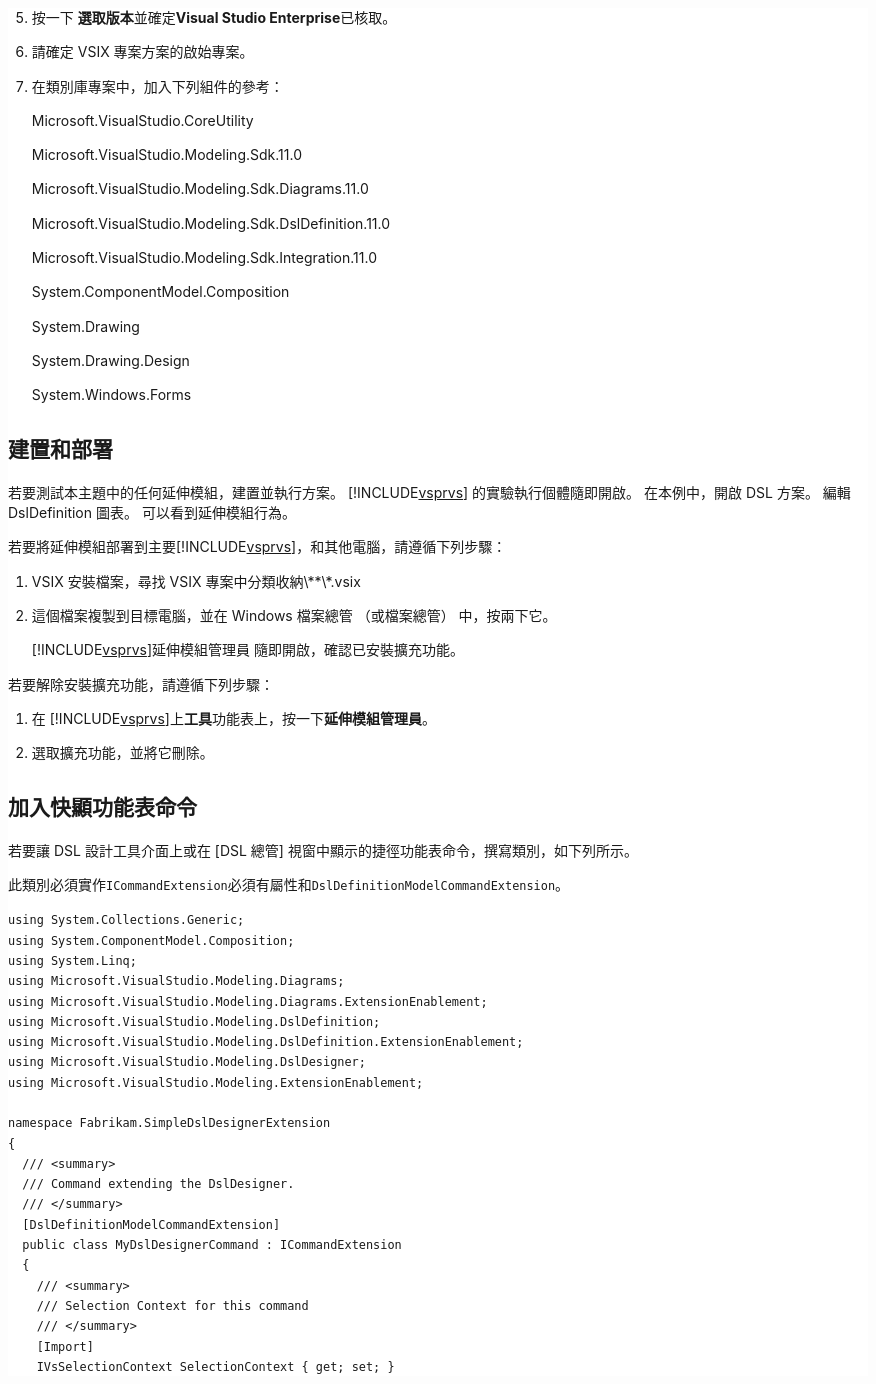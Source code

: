 5.  按一下 **選取版本**並確定**Visual Studio Enterprise**已核取。  
  
6.  請確定 VSIX 專案方案的啟始專案。  
  
7.  在類別庫專案中，加入下列組件的參考：  
  
     Microsoft.VisualStudio.CoreUtility  
  
     Microsoft.VisualStudio.Modeling.Sdk.11.0  
  
     Microsoft.VisualStudio.Modeling.Sdk.Diagrams.11.0  
  
     Microsoft.VisualStudio.Modeling.Sdk.DslDefinition.11.0  
  
     Microsoft.VisualStudio.Modeling.Sdk.Integration.11.0  
  
     System.ComponentModel.Composition  
  
     System.Drawing  
  
     System.Drawing.Design  
  
     System.Windows.Forms  
  
## <a name="testing-and-deployment"></a>建置和部署  
 若要測試本主題中的任何延伸模組，建置並執行方案。 [!INCLUDE[vsprvs](../includes/vsprvs-md.md)] 的實驗執行個體隨即開啟。 在本例中，開啟 DSL 方案。 編輯 DslDefinition 圖表。 可以看到延伸模組行為。  
  
 若要將延伸模組部署到主要[!INCLUDE[vsprvs](../includes/vsprvs-md.md)]，和其他電腦，請遵循下列步驟：  
  
1.  VSIX 安裝檔案，尋找 VSIX 專案中分類收納\\*\*\\\*.vsix  
  
2.  這個檔案複製到目標電腦，並在 Windows 檔案總管 （或檔案總管） 中，按兩下它。  
  
     [!INCLUDE[vsprvs](../includes/vsprvs-md.md)]延伸模組管理員 隨即開啟，確認已安裝擴充功能。  
  
 若要解除安裝擴充功能，請遵循下列步驟：  
  
1.  在 [!INCLUDE[vsprvs](../includes/vsprvs-md.md)]上**工具**功能表上，按一下**延伸模組管理員**。  
  
2.  選取擴充功能，並將它刪除。  
  
## <a name="adding-a-shortcut-menu-command"></a>加入快顯功能表命令  
 若要讓 DSL 設計工具介面上或在 [DSL 總管] 視窗中顯示的捷徑功能表命令，撰寫類別，如下列所示。  
  
 此類別必須實作`ICommandExtension`必須有屬性和`DslDefinitionModelCommandExtension`。  
  
```  
using System.Collections.Generic;  
using System.ComponentModel.Composition;  
using System.Linq;  
using Microsoft.VisualStudio.Modeling.Diagrams;  
using Microsoft.VisualStudio.Modeling.Diagrams.ExtensionEnablement;  
using Microsoft.VisualStudio.Modeling.DslDefinition;  
using Microsoft.VisualStudio.Modeling.DslDefinition.ExtensionEnablement;  
using Microsoft.VisualStudio.Modeling.DslDesigner;  
using Microsoft.VisualStudio.Modeling.ExtensionEnablement;  
  
namespace Fabrikam.SimpleDslDesignerExtension  
{  
  /// <summary>  
  /// Command extending the DslDesigner.  
  /// </summary>  
  [DslDefinitionModelCommandExtension]   
  public class MyDslDesignerCommand : ICommandExtension  
  {  
    /// <summary>  
    /// Selection Context for this command  
    /// </summary>  
    [Import]  
    IVsSelectionContext SelectionContext { get; set; }  
```